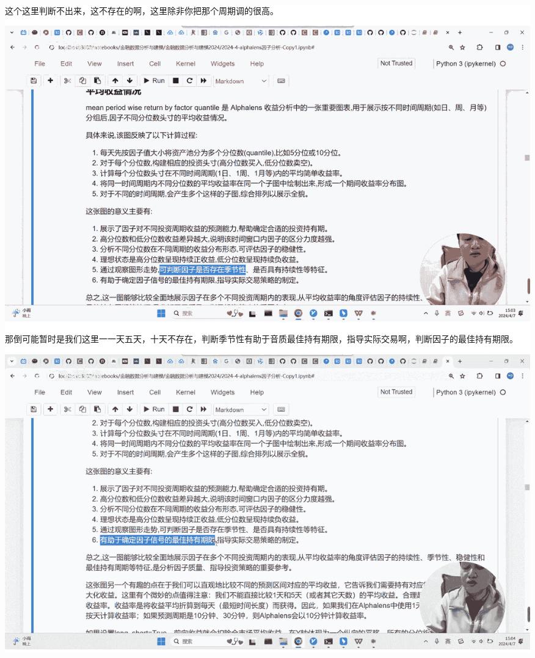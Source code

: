 这个这里判断不出来，这不存在的啊，这里除非你把那个周期调的很高。

![](img/8a6211bb5a608129163c3d0a62506a4d_95.png)

那倒可能暂时是我们这里一一天五天，十天不存在，判断季节性有助于音质最佳持有期限，指导实际交易啊，判断因子的最佳持有期限。



![](img/8a6211bb5a608129163c3d0a62506a4d_97.png)
